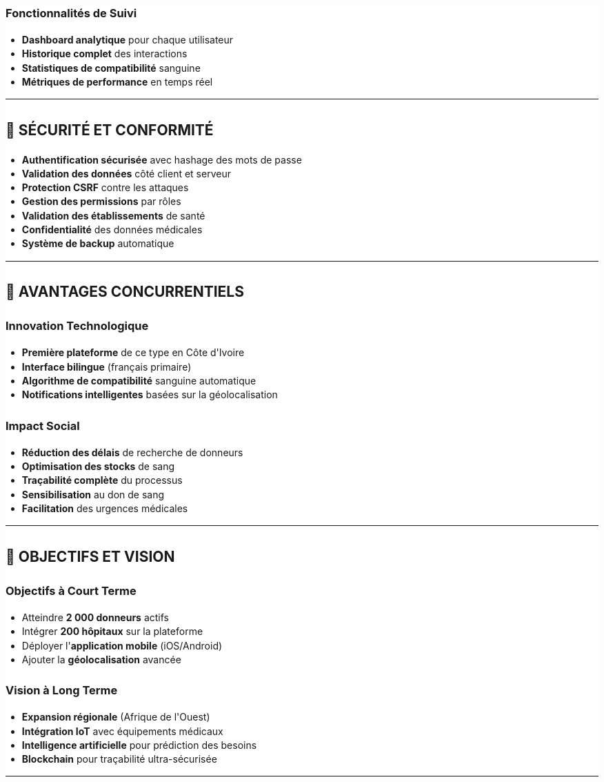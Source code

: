 ### **Fonctionnalités de Suivi**
- **Dashboard analytique** pour chaque utilisateur
- **Historique complet** des interactions
- **Statistiques de compatibilité** sanguine
- **Métriques de performance** en temps réel

---

## 🔐 **SÉCURITÉ ET CONFORMITÉ**

- **Authentification sécurisée** avec hashage des mots de passe
- **Validation des données** côté client et serveur
- **Protection CSRF** contre les attaques
- **Gestion des permissions** par rôles
- **Validation des établissements** de santé
- **Confidentialité** des données médicales
- **Système de backup** automatique

---

## 🚀 **AVANTAGES CONCURRENTIELS**

### **Innovation Technologique**
- **Première plateforme** de ce type en Côte d'Ivoire
- **Interface bilingue** (français primaire)
- **Algorithme de compatibilité** sanguine automatique
- **Notifications intelligentes** basées sur la géolocalisation

### **Impact Social**
- **Réduction des délais** de recherche de donneurs
- **Optimisation des stocks** de sang
- **Traçabilité complète** du processus
- **Sensibilisation** au don de sang
- **Facilitation** des urgences médicales

---

## 🎯 **OBJECTIFS ET VISION**

### **Objectifs à Court Terme**
- Atteindre **2 000 donneurs** actifs
- Intégrer **200 hôpitaux** sur la plateforme
- Déployer l'**application mobile** (iOS/Android)
- Ajouter la **géolocalisation** avancée

### **Vision à Long Terme**
- **Expansion régionale** (Afrique de l'Ouest)
- **Intégration IoT** avec équipements médicaux
- **Intelligence artificielle** pour prédiction des besoins
- **Blockchain** pour traçabilité ultra-sécurisée

---